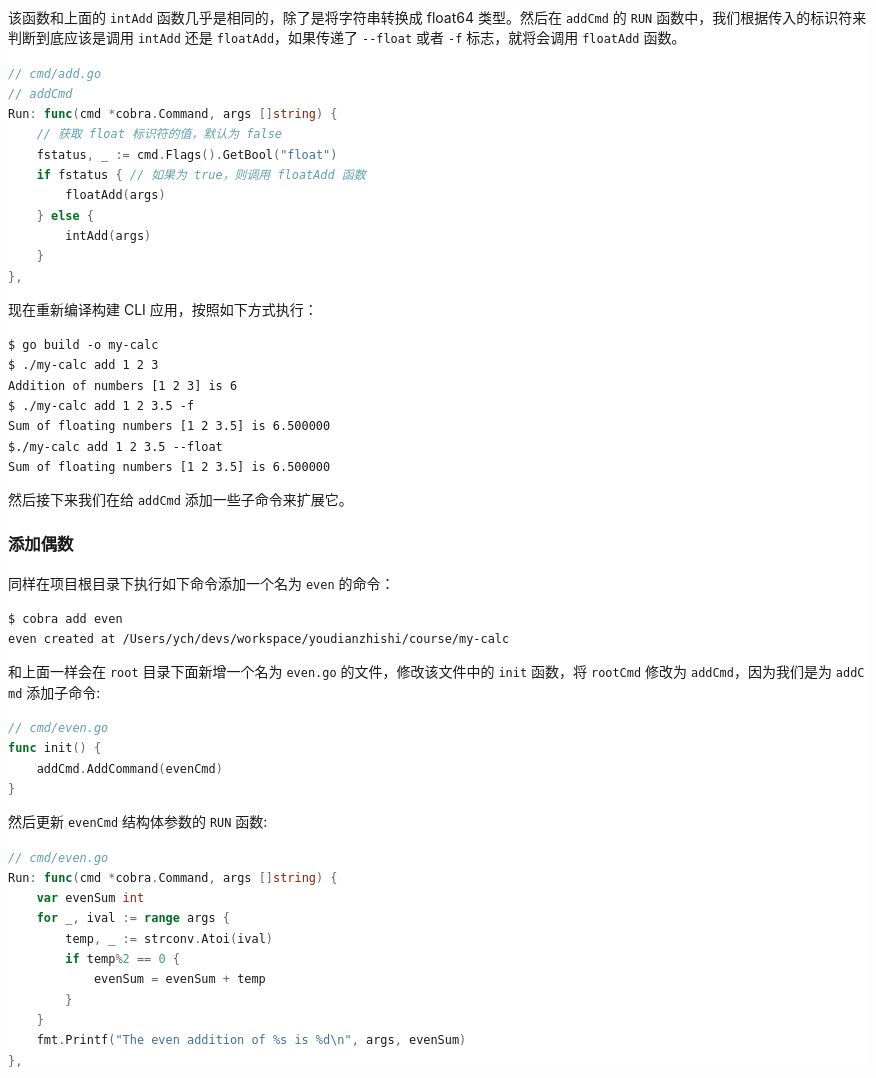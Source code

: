 该函数和上面的 `intAdd` 函数几乎是相同的，除了是将字符串转换成 float64 类型。然后在 `addCmd` 的 `RUN` 函数中，我们根据传入的标识符来判断到底应该是调用 `intAdd` 还是 `floatAdd`，如果传递了 `--float` 或者 `-f` 标志，就将会调用 `floatAdd` 函数。
```go
// cmd/add.go
// addCmd
Run: func(cmd *cobra.Command, args []string) {
    // 获取 float 标识符的值，默认为 false
    fstatus, _ := cmd.Flags().GetBool("float")
    if fstatus { // 如果为 true，则调用 floatAdd 函数
        floatAdd(args)
    } else {
        intAdd(args)
    }
},
```

现在重新编译构建 CLI 应用，按照如下方式执行：
```shell
$ go build -o my-calc  
$ ./my-calc add 1 2 3
Addition of numbers [1 2 3] is 6
$ ./my-calc add 1 2 3.5 -f
Sum of floating numbers [1 2 3.5] is 6.500000
$./my-calc add 1 2 3.5 --float
Sum of floating numbers [1 2 3.5] is 6.500000
```

然后接下来我们在给 `addCmd` 添加一些子命令来扩展它。

### 添加偶数
同样在项目根目录下执行如下命令添加一个名为 `even` 的命令：
```shell
$ cobra add even
even created at /Users/ych/devs/workspace/youdianzhishi/course/my-calc
```

和上面一样会在 `root` 目录下面新增一个名为 `even.go` 的文件，修改该文件中的 `init` 函数，将 `rootCmd` 修改为 `addCmd`，因为我们是为 `addCmd` 添加子命令:
```go
// cmd/even.go
func init() {
	addCmd.AddCommand(evenCmd)
}
```

然后更新 `evenCmd` 结构体参数的 `RUN` 函数:
```go
// cmd/even.go
Run: func(cmd *cobra.Command, args []string) {
    var evenSum int
    for _, ival := range args {
        temp, _ := strconv.Atoi(ival)
        if temp%2 == 0 {
            evenSum = evenSum + temp
        }
    }
    fmt.Printf("The even addition of %s is %d\n", args, evenSum)
},
```
